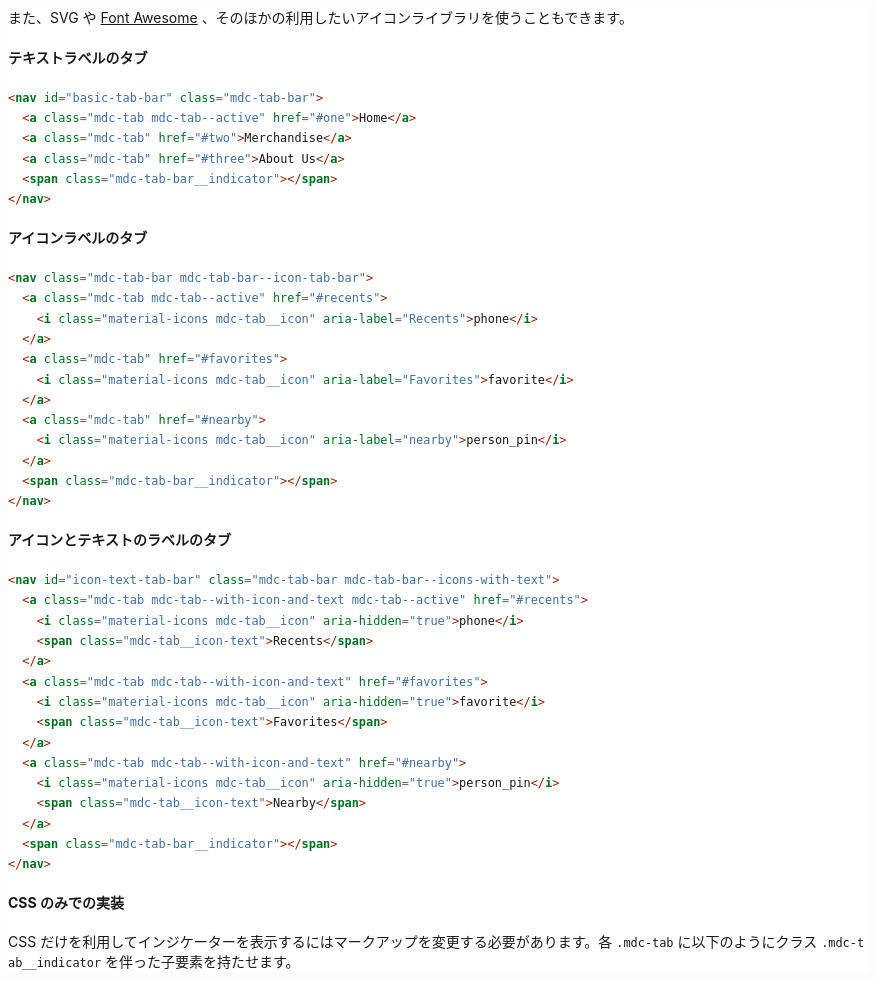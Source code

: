 また、SVG や [Font Awesome](https://fontawesome.com/) 、そのほかの利用したいアイコンライブラリを使うこともできます。

#### テキストラベルのタブ

```html
<nav id="basic-tab-bar" class="mdc-tab-bar">
  <a class="mdc-tab mdc-tab--active" href="#one">Home</a>
  <a class="mdc-tab" href="#two">Merchandise</a>
  <a class="mdc-tab" href="#three">About Us</a>
  <span class="mdc-tab-bar__indicator"></span>
</nav>
```

#### アイコンラベルのタブ

```html
<nav class="mdc-tab-bar mdc-tab-bar--icon-tab-bar">
  <a class="mdc-tab mdc-tab--active" href="#recents">
    <i class="material-icons mdc-tab__icon" aria-label="Recents">phone</i>
  </a>
  <a class="mdc-tab" href="#favorites">
    <i class="material-icons mdc-tab__icon" aria-label="Favorites">favorite</i>
  </a>
  <a class="mdc-tab" href="#nearby">
    <i class="material-icons mdc-tab__icon" aria-label="nearby">person_pin</i>
  </a>
  <span class="mdc-tab-bar__indicator"></span>
</nav>
```

#### アイコンとテキストのラベルのタブ

```html
<nav id="icon-text-tab-bar" class="mdc-tab-bar mdc-tab-bar--icons-with-text">
  <a class="mdc-tab mdc-tab--with-icon-and-text mdc-tab--active" href="#recents">
    <i class="material-icons mdc-tab__icon" aria-hidden="true">phone</i>
    <span class="mdc-tab__icon-text">Recents</span>
  </a>
  <a class="mdc-tab mdc-tab--with-icon-and-text" href="#favorites">
    <i class="material-icons mdc-tab__icon" aria-hidden="true">favorite</i>
    <span class="mdc-tab__icon-text">Favorites</span>
  </a>
  <a class="mdc-tab mdc-tab--with-icon-and-text" href="#nearby">
    <i class="material-icons mdc-tab__icon" aria-hidden="true">person_pin</i>
    <span class="mdc-tab__icon-text">Nearby</span>
  </a>
  <span class="mdc-tab-bar__indicator"></span>
</nav>
```

#### CSS のみでの実装

CSS だけを利用してインジケーターを表示するにはマークアップを変更する必要があります。各 `.mdc-tab` に以下のようにクラス `.mdc-tab__indicator` を伴った子要素を持たせます。
